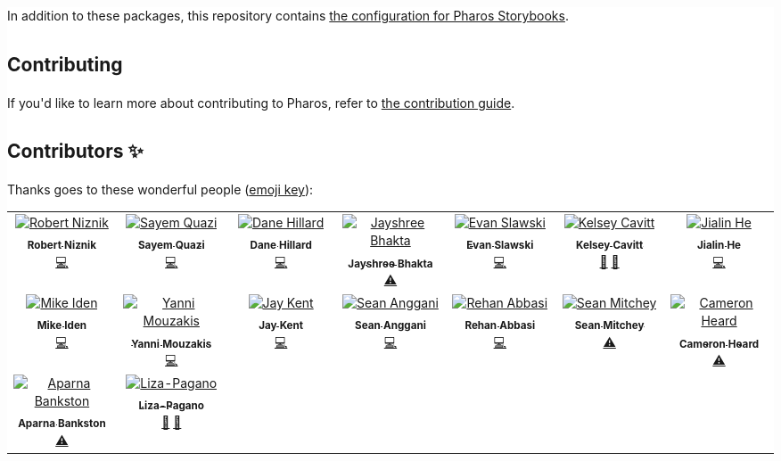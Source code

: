 In addition to these packages, this repository contains [the configuration for Pharos Storybooks](./.storybook).

## Contributing

If you'd like to learn more about contributing to Pharos, refer to [the contribution guide](./docs/README.md).

## Contributors ✨

Thanks goes to these wonderful people ([emoji key](https://allcontributors.org/docs/en/emoji-key)):




<table>
  <tbody>
    <tr>
      <td align="center" valign="top" width="14.28%"><a href="https://niznikr.github.io/"><img src="https://avatars.githubusercontent.com/u/2147624?v=4?s=100" width="100px;" alt="Robert Niznik"/><br /><sub><b>Robert Niznik</b></sub></a><br /><a href="https://github.com/ithaka/pharos/commits?author=Niznikr" title="Code">💻</a></td>
      <td align="center" valign="top" width="14.28%"><a href="https://github.com/SMQuazi"><img src="https://avatars.githubusercontent.com/u/7356353?v=4?s=100" width="100px;" alt="Sayem Quazi"/><br /><sub><b>Sayem Quazi</b></sub></a><br /><a href="https://github.com/ithaka/pharos/commits?author=SMQuazi" title="Code">💻</a></td>
      <td align="center" valign="top" width="14.28%"><a href="https://dane.engineering/"><img src="https://avatars.githubusercontent.com/u/1808306?v=4?s=100" width="100px;" alt="Dane Hillard"/><br /><sub><b>Dane Hillard</b></sub></a><br /><a href="https://github.com/ithaka/pharos/commits?author=daneah" title="Code">💻</a></td>
      <td align="center" valign="top" width="14.28%"><a href="https://github.com/jbhakta"><img src="https://avatars.githubusercontent.com/u/4246209?v=4?s=100" width="100px;" alt="Jayshree Bhakta"/><br /><sub><b>Jayshree Bhakta</b></sub></a><br /><a href="https://github.com/ithaka/pharos/commits?author=jbhakta" title="Tests">⚠️</a></td>
      <td align="center" valign="top" width="14.28%"><a href="https://evanslawski.com/"><img src="https://avatars.githubusercontent.com/u/3267412?v=4?s=100" width="100px;" alt="Evan Slawski"/><br /><sub><b>Evan Slawski</b></sub></a><br /><a href="https://github.com/ithaka/pharos/commits?author=eslawski" title="Code">💻</a></td>
      <td align="center" valign="top" width="14.28%"><a href="https://github.com/kelseytrabue"><img src="https://avatars.githubusercontent.com/u/1484014?v=4?s=100" width="100px;" alt="Kelsey Cavitt"/><br /><sub><b>Kelsey Cavitt</b></sub></a><br /><a href="#design-kelseytrabue" title="Design">🎨</a> <a href="https://github.com/ithaka/pharos/commits?author=kelseytrabue" title="Documentation">📖</a></td>
      <td align="center" valign="top" width="14.28%"><a href="https://github.com/jialin-he"><img src="https://avatars.githubusercontent.com/u/38861633?v=4?s=100" width="100px;" alt="Jialin He"/><br /><sub><b>Jialin He</b></sub></a><br /><a href="https://github.com/ithaka/pharos/commits?author=jialin-he" title="Code">💻</a></td>
    </tr>
    <tr>
      <td align="center" valign="top" width="14.28%"><a href="https://github.com/michael-iden"><img src="https://avatars.githubusercontent.com/u/13315416?v=4?s=100" width="100px;" alt="Mike Iden"/><br /><sub><b>Mike Iden</b></sub></a><br /><a href="https://github.com/ithaka/pharos/commits?author=michael-iden" title="Code">💻</a></td>
      <td align="center" valign="top" width="14.28%"><a href="https://github.com/ymouzakis"><img src="https://avatars.githubusercontent.com/u/64924035?v=4?s=100" width="100px;" alt="Yanni Mouzakis"/><br /><sub><b>Yanni Mouzakis</b></sub></a><br /><a href="https://github.com/ithaka/pharos/commits?author=ymouzakis" title="Code">💻</a></td>
      <td align="center" valign="top" width="14.28%"><a href="https://github.com/kentjas1"><img src="https://avatars.githubusercontent.com/u/2760087?v=4?s=100" width="100px;" alt="Jay Kent"/><br /><sub><b>Jay Kent</b></sub></a><br /><a href="https://github.com/ithaka/pharos/commits?author=kentjas1" title="Code">💻</a></td>
      <td align="center" valign="top" width="14.28%"><a href="https://github.com/seanggani"><img src="https://avatars.githubusercontent.com/u/60366518?v=4?s=100" width="100px;" alt="Sean Anggani"/><br /><sub><b>Sean Anggani</b></sub></a><br /><a href="https://github.com/ithaka/pharos/commits?author=seanggani" title="Code">💻</a></td>
      <td align="center" valign="top" width="14.28%"><a href="https://github.com/rehanabbasi"><img src="https://avatars.githubusercontent.com/u/23479616?v=4?s=100" width="100px;" alt="Rehan Abbasi"/><br /><sub><b>Rehan Abbasi</b></sub></a><br /><a href="https://github.com/ithaka/pharos/commits?author=rehanabbasi" title="Code">💻</a></td>
      <td align="center" valign="top" width="14.28%"><a href="https://github.com/seanmitchey"><img src="https://avatars.githubusercontent.com/u/3036959?v=4?s=100" width="100px;" alt="Sean Mitchey"/><br /><sub><b>Sean Mitchey</b></sub></a><br /><a href="https://github.com/ithaka/pharos/commits?author=seanmitchey" title="Tests">⚠️</a></td>
      <td align="center" valign="top" width="14.28%"><a href="https://github.com/cameronheard"><img src="https://avatars.githubusercontent.com/u/3027683?v=4?s=100" width="100px;" alt="Cameron Heard"/><br /><sub><b>Cameron Heard</b></sub></a><br /><a href="https://github.com/ithaka/pharos/commits?author=cameronheard" title="Tests">⚠️</a></td>
    </tr>
    <tr>
      <td align="center" valign="top" width="14.28%"><a href="https://github.com/aebankston"><img src="https://avatars.githubusercontent.com/u/4641137?v=4?s=100" width="100px;" alt="Aparna Bankston"/><br /><sub><b>Aparna Bankston</b></sub></a><br /><a href="https://github.com/ithaka/pharos/commits?author=aebankston" title="Tests">⚠️</a></td>
      <td align="center" valign="top" width="14.28%"><a href="https://github.com/Liza-Pagano"><img src="https://avatars.githubusercontent.com/u/64424406?v=4?s=100" width="100px;" alt="Liza-Pagano"/><br /><sub><b>Liza-Pagano</b></sub></a><br /><a href="#design-Liza-Pagano" title="Design">🎨</a> <a href="https://github.com/ithaka/pharos/commits?author=Liza-Pagano" title="Documentation">📖</a></td>